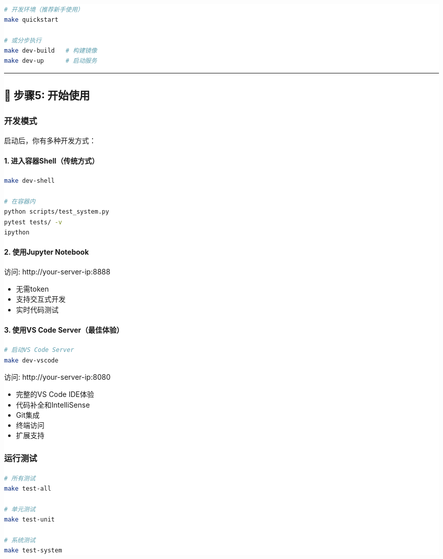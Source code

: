 ```bash
# 开发环境（推荐新手使用）
make quickstart

# 或分步执行
make dev-build   # 构建镜像
make dev-up      # 启动服务
```

---

## 🎨 步骤5: 开始使用

### 开发模式

启动后，你有多种开发方式：

#### 1. 进入容器Shell（传统方式）

```bash
make dev-shell

# 在容器内
python scripts/test_system.py
pytest tests/ -v
ipython
```

#### 2. 使用Jupyter Notebook

访问: http://your-server-ip:8888

- 无需token
- 支持交互式开发
- 实时代码测试

#### 3. 使用VS Code Server（最佳体验）

```bash
# 启动VS Code Server
make dev-vscode
```

访问: http://your-server-ip:8080

- 完整的VS Code IDE体验
- 代码补全和IntelliSense
- Git集成
- 终端访问
- 扩展支持

### 运行测试

```bash
# 所有测试
make test-all

# 单元测试
make test-unit

# 系统测试
make test-system
```

